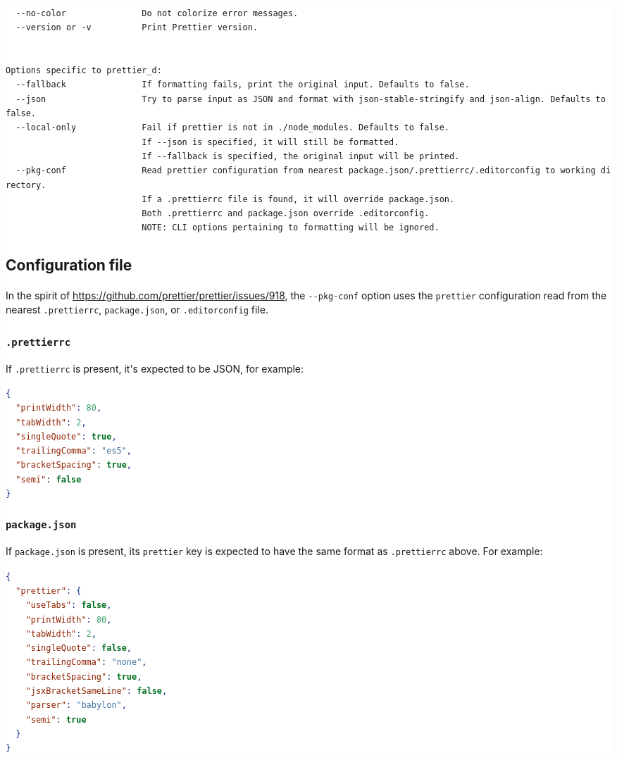 ```
  --no-color               Do not colorize error messages.
  --version or -v          Print Prettier version.


Options specific to prettier_d:
  --fallback               If formatting fails, print the original input. Defaults to false.
  --json                   Try to parse input as JSON and format with json-stable-stringify and json-align. Defaults to false.
  --local-only             Fail if prettier is not in ./node_modules. Defaults to false.
                           If --json is specified, it will still be formatted.
                           If --fallback is specified, the original input will be printed.
  --pkg-conf               Read prettier configuration from nearest package.json/.prettierrc/.editorconfig to working directory.
                           If a .prettierrc file is found, it will override package.json.
                           Both .prettierrc and package.json override .editorconfig.
                           NOTE: CLI options pertaining to formatting will be ignored.
```

## Configuration file

In the spirit of https://github.com/prettier/prettier/issues/918, the `--pkg-conf` option uses the `prettier` configuration read from the nearest `.prettierrc`, `package.json`, or `.editorconfig` file. 

### `.prettierrc`

If `.prettierrc` is present, it's expected to be JSON, for example:

```json
{
  "printWidth": 80,
  "tabWidth": 2,
  "singleQuote": true,
  "trailingComma": "es5",
  "bracketSpacing": true,
  "semi": false
}
```

### `package.json`

If `package.json` is present, its `prettier` key is expected to have the same format as `.prettierrc` above. For example:

```json
{
  "prettier": {
    "useTabs": false,
    "printWidth": 80,
    "tabWidth": 2,
    "singleQuote": false,
    "trailingComma": "none",
    "bracketSpacing": true,
    "jsxBracketSameLine": false,
    "parser": "babylon",
    "semi": true
  }
}
```
